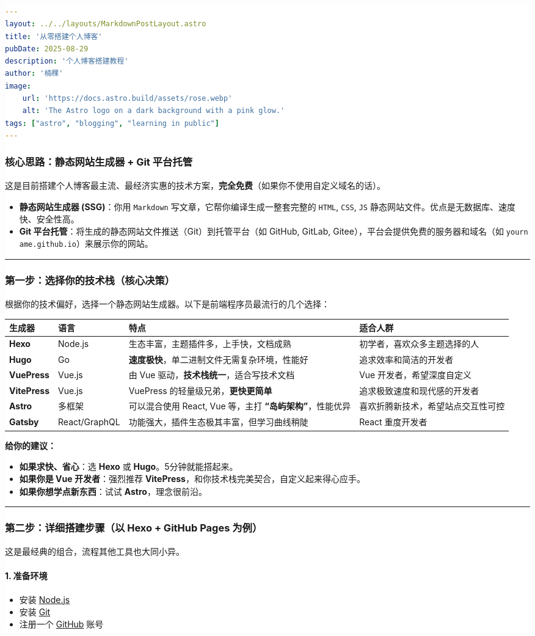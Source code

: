 ```yaml
---
layout: ../../layouts/MarkdownPostLayout.astro
title: '从零搭建个人博客'
pubDate: 2025-08-29
description: '个人博客搭建教程'
author: '楠稞'
image:
    url: 'https://docs.astro.build/assets/rose.webp'
    alt: 'The Astro logo on a dark background with a pink glow.'
tags: ["astro", "blogging", "learning in public"]
---
```


### 核心思路：静态网站生成器 + Git 平台托管

这是目前搭建个人博客最主流、最经济实惠的技术方案，**完全免费**（如果你不使用自定义域名的话）。

*   **静态网站生成器 (SSG)**：你用 `Markdown` 写文章，它帮你编译生成一整套完整的 `HTML`, `CSS`, `JS` 静态网站文件。优点是无数据库、速度快、安全性高。
*   **Git 平台托管**：将生成的静态网站文件推送（Git）到托管平台（如 GitHub, GitLab, Gitee），平台会提供免费的服务器和域名（如 `yourname.github.io`）来展示你的网站。

---

### 第一步：选择你的技术栈（核心决策）

根据你的技术偏好，选择一个静态网站生成器。以下是前端程序员最流行的几个选择：

| 生成器 | 语言 | 特点 | 适合人群 |
| :--- | :--- | :--- | :--- |
| **Hexo** | Node.js | 生态丰富，主题插件多，上手快，文档成熟 | 初学者，喜欢众多主题选择的人 |
| **Hugo** | Go | **速度极快**，单二进制文件无需复杂环境，性能好 | 追求效率和简洁的开发者 |
| **VuePress** | Vue.js | 由 Vue 驱动，**技术栈统一**，适合写技术文档 | Vue 开发者，希望深度自定义 |
| **VitePress** | Vue.js | VuePress 的轻量级兄弟，**更快更简单** | 追求极致速度和现代感的开发者 |
| **Astro** | 多框架 | 可以混合使用 React, Vue 等，主打 **“岛屿架构”**，性能优异 | 喜欢折腾新技术，希望站点交互性可控 |
| **Gatsby** | React/GraphQL | 功能强大，插件生态极其丰富，但学习曲线稍陡 | React 重度开发者 |

**给你的建议：**
*   **如果求快、省心**：选 **Hexo** 或 **Hugo**。5分钟就能搭起来。
*   **如果你是 Vue 开发者**：强烈推荐 **VitePress**，和你技术栈完美契合，自定义起来得心应手。
*   **如果你想学点新东西**：试试 **Astro**，理念很前沿。

---

### 第二步：详细搭建步骤（以 Hexo + GitHub Pages 为例）

这是最经典的组合，流程其他工具也大同小异。

#### 1. 准备环境
*   安装 [Node.js](https://nodejs.org/)
*   安装 [Git](https://git-scm.com/)
*   注册一个 [GitHub](https://github.com/) 账号
